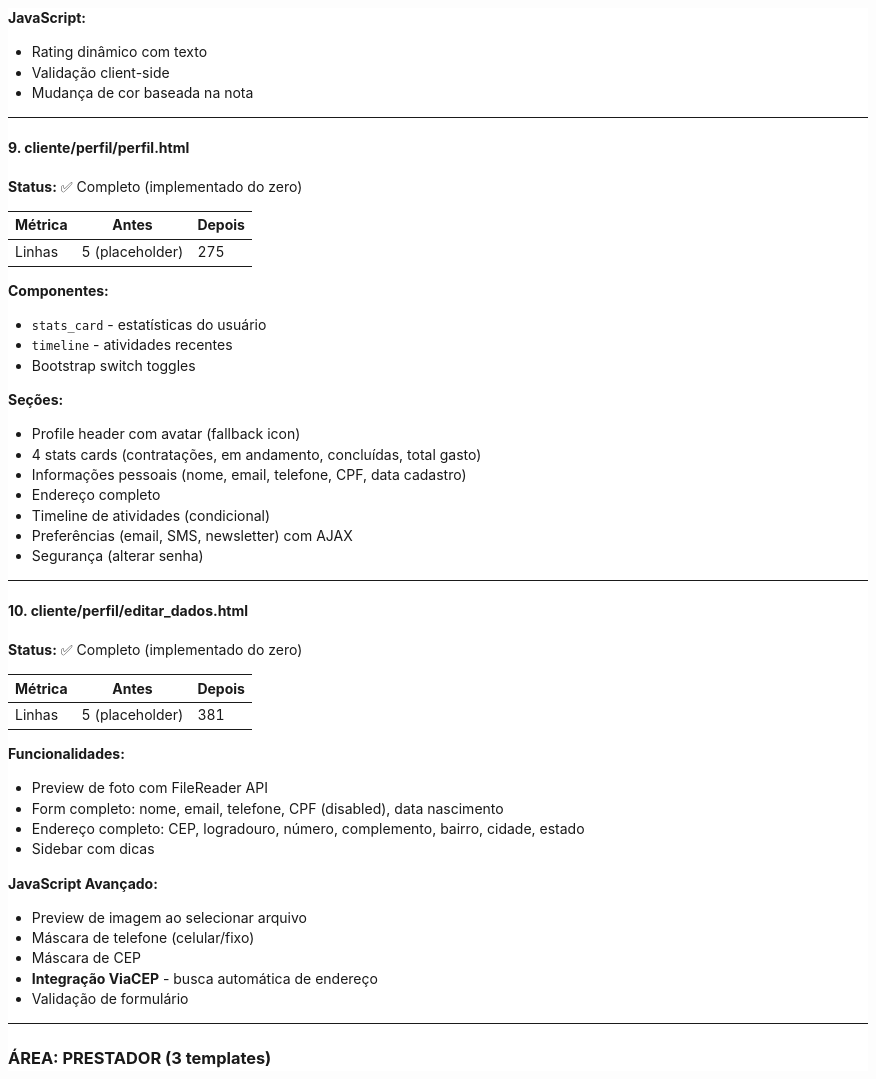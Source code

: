 **JavaScript:**
- Rating dinâmico com texto
- Validação client-side
- Mudança de cor baseada na nota

---

#### 9. cliente/perfil/perfil.html
**Status:** ✅ Completo (implementado do zero)

| Métrica | Antes | Depois |
|---------|-------|--------|
| Linhas | 5 (placeholder) | 275 |

**Componentes:**
- `stats_card` - estatísticas do usuário
- `timeline` - atividades recentes
- Bootstrap switch toggles

**Seções:**
- Profile header com avatar (fallback icon)
- 4 stats cards (contratações, em andamento, concluídas, total gasto)
- Informações pessoais (nome, email, telefone, CPF, data cadastro)
- Endereço completo
- Timeline de atividades (condicional)
- Preferências (email, SMS, newsletter) com AJAX
- Segurança (alterar senha)

---

#### 10. cliente/perfil/editar_dados.html
**Status:** ✅ Completo (implementado do zero)

| Métrica | Antes | Depois |
|---------|-------|--------|
| Linhas | 5 (placeholder) | 381 |

**Funcionalidades:**
- Preview de foto com FileReader API
- Form completo: nome, email, telefone, CPF (disabled), data nascimento
- Endereço completo: CEP, logradouro, número, complemento, bairro, cidade, estado
- Sidebar com dicas

**JavaScript Avançado:**
- Preview de imagem ao selecionar arquivo
- Máscara de telefone (celular/fixo)
- Máscara de CEP
- **Integração ViaCEP** - busca automática de endereço
- Validação de formulário

---

### ÁREA: PRESTADOR (3 templates)
